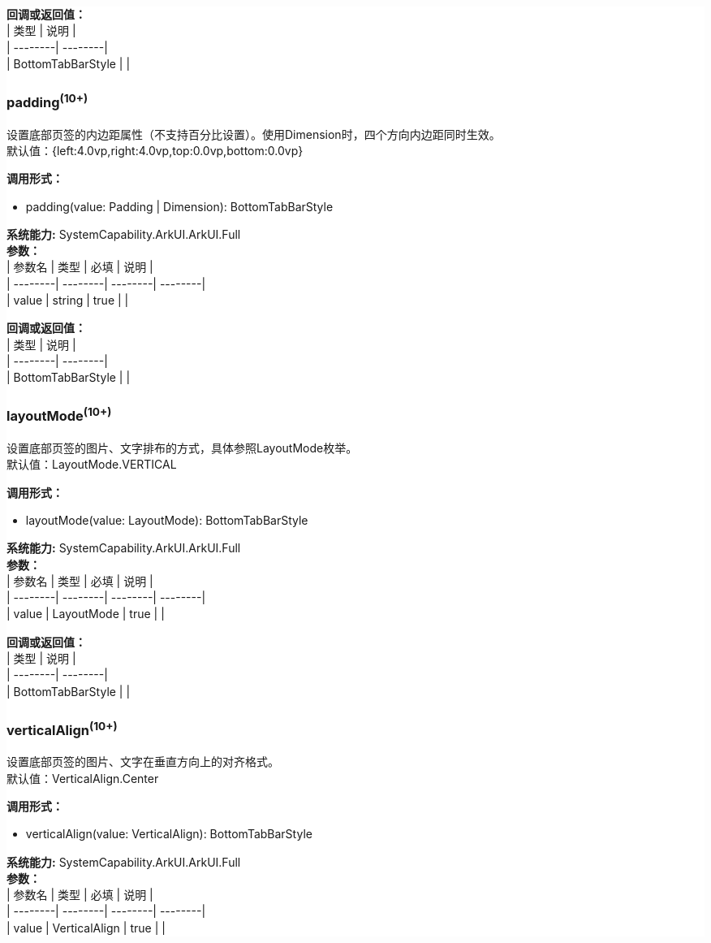  **回调或返回值：**     
| 类型 | 说明 |  
| --------| --------|  
| BottomTabBarStyle |  |  
    
### padding<sup>(10+)</sup>    
设置底部页签的内边距属性（不支持百分比设置）。使用Dimension时，四个方向内边距同时生效。  
默认值：{left:4.0vp,right:4.0vp,top:0.0vp,bottom:0.0vp}  
  
 **调用形式：**     
- padding(value: Padding | Dimension): BottomTabBarStyle  
  
 **系统能力:**  SystemCapability.ArkUI.ArkUI.Full    
 **参数：**     
| 参数名 | 类型 | 必填 | 说明 |  
| --------| --------| --------| --------|  
| value | string | true |  |  
    
 **回调或返回值：**     
| 类型 | 说明 |  
| --------| --------|  
| BottomTabBarStyle |  |  
    
### layoutMode<sup>(10+)</sup>    
设置底部页签的图片、文字排布的方式，具体参照LayoutMode枚举。  
默认值：LayoutMode.VERTICAL  
  
 **调用形式：**     
- layoutMode(value: LayoutMode): BottomTabBarStyle  
  
 **系统能力:**  SystemCapability.ArkUI.ArkUI.Full    
 **参数：**     
| 参数名 | 类型 | 必填 | 说明 |  
| --------| --------| --------| --------|  
| value | LayoutMode | true |  |  
    
 **回调或返回值：**     
| 类型 | 说明 |  
| --------| --------|  
| BottomTabBarStyle |  |  
    
### verticalAlign<sup>(10+)</sup>    
设置底部页签的图片、文字在垂直方向上的对齐格式。  
默认值：VerticalAlign.Center  
  
 **调用形式：**     
- verticalAlign(value: VerticalAlign): BottomTabBarStyle  
  
 **系统能力:**  SystemCapability.ArkUI.ArkUI.Full    
 **参数：**     
| 参数名 | 类型 | 必填 | 说明 |  
| --------| --------| --------| --------|  
| value | VerticalAlign | true |  |  
    